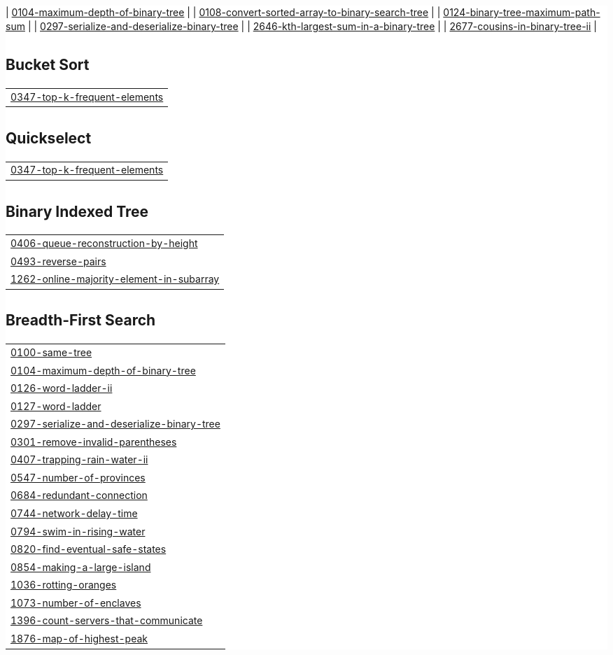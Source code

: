| [0104-maximum-depth-of-binary-tree](https://github.com/22CSR169-SAMPRI/Leetcode/tree/master/0104-maximum-depth-of-binary-tree) |
| [0108-convert-sorted-array-to-binary-search-tree](https://github.com/22CSR169-SAMPRI/Leetcode/tree/master/0108-convert-sorted-array-to-binary-search-tree) |
| [0124-binary-tree-maximum-path-sum](https://github.com/22CSR169-SAMPRI/Leetcode/tree/master/0124-binary-tree-maximum-path-sum) |
| [0297-serialize-and-deserialize-binary-tree](https://github.com/22CSR169-SAMPRI/Leetcode/tree/master/0297-serialize-and-deserialize-binary-tree) |
| [2646-kth-largest-sum-in-a-binary-tree](https://github.com/22CSR169-SAMPRI/Leetcode/tree/master/2646-kth-largest-sum-in-a-binary-tree) |
| [2677-cousins-in-binary-tree-ii](https://github.com/22CSR169-SAMPRI/Leetcode/tree/master/2677-cousins-in-binary-tree-ii) |
## Bucket Sort
|  |
| ------- |
| [0347-top-k-frequent-elements](https://github.com/22CSR169-SAMPRI/Leetcode/tree/master/0347-top-k-frequent-elements) |
## Quickselect
|  |
| ------- |
| [0347-top-k-frequent-elements](https://github.com/22CSR169-SAMPRI/Leetcode/tree/master/0347-top-k-frequent-elements) |
## Binary Indexed Tree
|  |
| ------- |
| [0406-queue-reconstruction-by-height](https://github.com/22CSR169-SAMPRI/Leetcode/tree/master/0406-queue-reconstruction-by-height) |
| [0493-reverse-pairs](https://github.com/22CSR169-SAMPRI/Leetcode/tree/master/0493-reverse-pairs) |
| [1262-online-majority-element-in-subarray](https://github.com/22CSR169-SAMPRI/Leetcode/tree/master/1262-online-majority-element-in-subarray) |
## Breadth-First Search
|  |
| ------- |
| [0100-same-tree](https://github.com/22CSR169-SAMPRI/Leetcode/tree/master/0100-same-tree) |
| [0104-maximum-depth-of-binary-tree](https://github.com/22CSR169-SAMPRI/Leetcode/tree/master/0104-maximum-depth-of-binary-tree) |
| [0126-word-ladder-ii](https://github.com/22CSR169-SAMPRI/Leetcode/tree/master/0126-word-ladder-ii) |
| [0127-word-ladder](https://github.com/22CSR169-SAMPRI/Leetcode/tree/master/0127-word-ladder) |
| [0297-serialize-and-deserialize-binary-tree](https://github.com/22CSR169-SAMPRI/Leetcode/tree/master/0297-serialize-and-deserialize-binary-tree) |
| [0301-remove-invalid-parentheses](https://github.com/22CSR169-SAMPRI/Leetcode/tree/master/0301-remove-invalid-parentheses) |
| [0407-trapping-rain-water-ii](https://github.com/22CSR169-SAMPRI/Leetcode/tree/master/0407-trapping-rain-water-ii) |
| [0547-number-of-provinces](https://github.com/22CSR169-SAMPRI/Leetcode/tree/master/0547-number-of-provinces) |
| [0684-redundant-connection](https://github.com/22CSR169-SAMPRI/Leetcode/tree/master/0684-redundant-connection) |
| [0744-network-delay-time](https://github.com/22CSR169-SAMPRI/Leetcode/tree/master/0744-network-delay-time) |
| [0794-swim-in-rising-water](https://github.com/22CSR169-SAMPRI/Leetcode/tree/master/0794-swim-in-rising-water) |
| [0820-find-eventual-safe-states](https://github.com/22CSR169-SAMPRI/Leetcode/tree/master/0820-find-eventual-safe-states) |
| [0854-making-a-large-island](https://github.com/22CSR169-SAMPRI/Leetcode/tree/master/0854-making-a-large-island) |
| [1036-rotting-oranges](https://github.com/22CSR169-SAMPRI/Leetcode/tree/master/1036-rotting-oranges) |
| [1073-number-of-enclaves](https://github.com/22CSR169-SAMPRI/Leetcode/tree/master/1073-number-of-enclaves) |
| [1396-count-servers-that-communicate](https://github.com/22CSR169-SAMPRI/Leetcode/tree/master/1396-count-servers-that-communicate) |
| [1876-map-of-highest-peak](https://github.com/22CSR169-SAMPRI/Leetcode/tree/master/1876-map-of-highest-peak) |